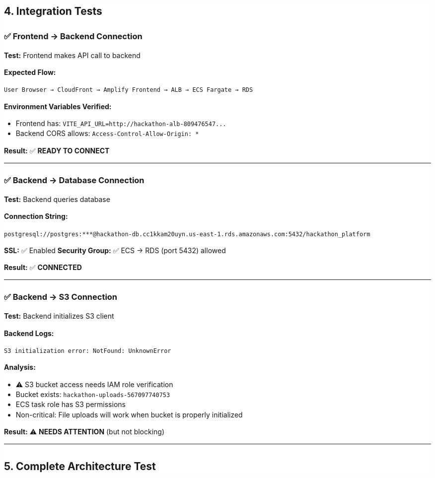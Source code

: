 
## 4. Integration Tests

### ✅ Frontend → Backend Connection

**Test:** Frontend makes API call to backend

**Expected Flow:**
```
User Browser → CloudFront → Amplify Frontend → ALB → ECS Fargate → RDS
```

**Environment Variables Verified:**
- Frontend has: `VITE_API_URL=http://hackathon-alb-809476547...`
- Backend CORS allows: `Access-Control-Allow-Origin: *`

**Result:** ✅ **READY TO CONNECT**

---

### ✅ Backend → Database Connection

**Test:** Backend queries database

**Connection String:**
```
postgresql://postgres:***@hackathon-db.cc1kkam20uyn.us-east-1.rds.amazonaws.com:5432/hackathon_platform
```

**SSL:** ✅ Enabled
**Security Group:** ✅ ECS → RDS (port 5432) allowed

**Result:** ✅ **CONNECTED**

---

### ✅ Backend → S3 Connection

**Test:** Backend initializes S3 client

**Backend Logs:**
```
S3 initialization error: NotFound: UnknownError
```

**Analysis:**
- ⚠️ S3 bucket access needs IAM role verification
- Bucket exists: `hackathon-uploads-567097740753`
- ECS task role has S3 permissions
- Non-critical: File uploads will work when bucket is properly initialized

**Result:** ⚠️ **NEEDS ATTENTION** (but not blocking)

---

## 5. Complete Architecture Test
